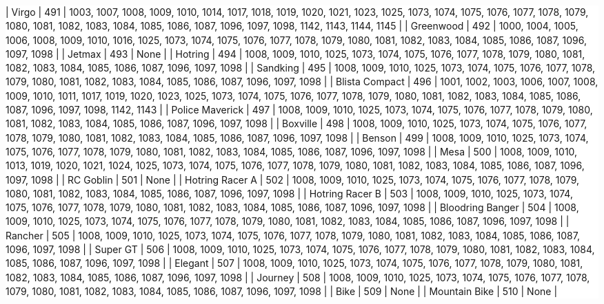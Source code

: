 | Virgo             | 491        | 1003, 1007, 1008, 1009, 1010, 1014, 1017, 1018, 1019, 1020, 1021, 1023, 1025, 1073, 1074, 1075, 1076, 1077, 1078, 1079, 1080, 1081, 1082, 1083, 1084, 1085, 1086, 1087, 1096, 1097, 1098, 1142, 1143, 1144, 1145                                                       |
| Greenwood         | 492        | 1000, 1004, 1005, 1006, 1008, 1009, 1010, 1016, 1025, 1073, 1074, 1075, 1076, 1077, 1078, 1079, 1080, 1081, 1082, 1083, 1084, 1085, 1086, 1087, 1096, 1097, 1098                                                                                                       |
| Jetmax            | 493        | None                                                                                                                                                                                                                                                                   |
| Hotring           | 494        | 1008, 1009, 1010, 1025, 1073, 1074, 1075, 1076, 1077, 1078, 1079, 1080, 1081, 1082, 1083, 1084, 1085, 1086, 1087, 1096, 1097, 1098                                                                                                                                     |
| Sandking          | 495        | 1008, 1009, 1010, 1025, 1073, 1074, 1075, 1076, 1077, 1078, 1079, 1080, 1081, 1082, 1083, 1084, 1085, 1086, 1087, 1096, 1097, 1098                                                                                                                                     |
| Blista Compact    | 496        | 1001, 1002, 1003, 1006, 1007, 1008, 1009, 1010, 1011, 1017, 1019, 1020, 1023, 1025, 1073, 1074, 1075, 1076, 1077, 1078, 1079, 1080, 1081, 1082, 1083, 1084, 1085, 1086, 1087, 1096, 1097, 1098, 1142, 1143                                                             |
| Police Maverick   | 497        | 1008, 1009, 1010, 1025, 1073, 1074, 1075, 1076, 1077, 1078, 1079, 1080, 1081, 1082, 1083, 1084, 1085, 1086, 1087, 1096, 1097, 1098                                                                                                                                     |
| Boxville          | 498        | 1008, 1009, 1010, 1025, 1073, 1074, 1075, 1076, 1077, 1078, 1079, 1080, 1081, 1082, 1083, 1084, 1085, 1086, 1087, 1096, 1097, 1098                                                                                                                                     |
| Benson            | 499        | 1008, 1009, 1010, 1025, 1073, 1074, 1075, 1076, 1077, 1078, 1079, 1080, 1081, 1082, 1083, 1084, 1085, 1086, 1087, 1096, 1097, 1098                                                                                                                                     |
| Mesa              | 500        | 1008, 1009, 1010, 1013, 1019, 1020, 1021, 1024, 1025, 1073, 1074, 1075, 1076, 1077, 1078, 1079, 1080, 1081, 1082, 1083, 1084, 1085, 1086, 1087, 1096, 1097, 1098                                                                                                       |
| RC Goblin         | 501        | None                                                                                                                                                                                                                                                                   |
| Hotring Racer A   | 502        | 1008, 1009, 1010, 1025, 1073, 1074, 1075, 1076, 1077, 1078, 1079, 1080, 1081, 1082, 1083, 1084, 1085, 1086, 1087, 1096, 1097, 1098                                                                                                                                     |
| Hotring Racer B   | 503        | 1008, 1009, 1010, 1025, 1073, 1074, 1075, 1076, 1077, 1078, 1079, 1080, 1081, 1082, 1083, 1084, 1085, 1086, 1087, 1096, 1097, 1098                                                                                                                                     |
| Bloodring Banger  | 504        | 1008, 1009, 1010, 1025, 1073, 1074, 1075, 1076, 1077, 1078, 1079, 1080, 1081, 1082, 1083, 1084, 1085, 1086, 1087, 1096, 1097, 1098                                                                                                                                     |
| Rancher           | 505        | 1008, 1009, 1010, 1025, 1073, 1074, 1075, 1076, 1077, 1078, 1079, 1080, 1081, 1082, 1083, 1084, 1085, 1086, 1087, 1096, 1097, 1098                                                                                                                                     |
| Super GT          | 506        | 1008, 1009, 1010, 1025, 1073, 1074, 1075, 1076, 1077, 1078, 1079, 1080, 1081, 1082, 1083, 1084, 1085, 1086, 1087, 1096, 1097, 1098                                                                                                                                     |
| Elegant           | 507        | 1008, 1009, 1010, 1025, 1073, 1074, 1075, 1076, 1077, 1078, 1079, 1080, 1081, 1082, 1083, 1084, 1085, 1086, 1087, 1096, 1097, 1098                                                                                                                                     |
| Journey           | 508        | 1008, 1009, 1010, 1025, 1073, 1074, 1075, 1076, 1077, 1078, 1079, 1080, 1081, 1082, 1083, 1084, 1085, 1086, 1087, 1096, 1097, 1098                                                                                                                                     |
| Bike              | 509        | None                                                                                                                                                                                                                                                                   |
| Mountain Bike     | 510        | None                                                                                                                                                                                                                                                                   |